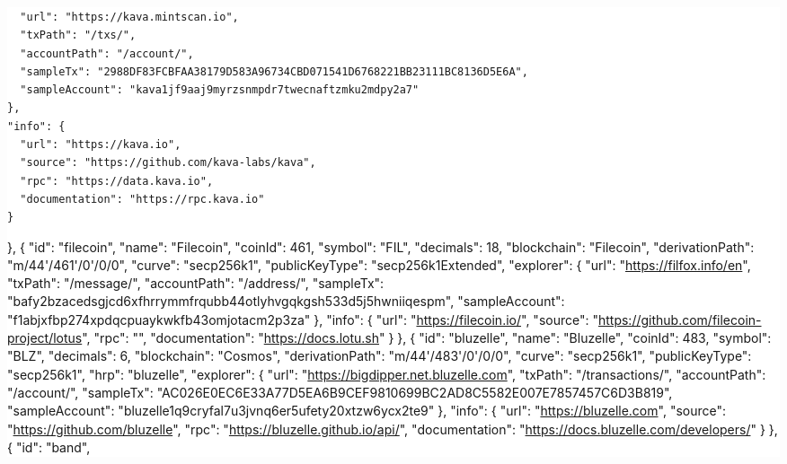       "url": "https://kava.mintscan.io",
      "txPath": "/txs/",
      "accountPath": "/account/",
      "sampleTx": "2988DF83FCBFAA38179D583A96734CBD071541D6768221BB23111BC8136D5E6A",
      "sampleAccount": "kava1jf9aaj9myrzsnmpdr7twecnaftzmku2mdpy2a7"
    },
    "info": {
      "url": "https://kava.io",
      "source": "https://github.com/kava-labs/kava",
      "rpc": "https://data.kava.io",
      "documentation": "https://rpc.kava.io"
    }
  },
  {
    "id": "filecoin",
    "name": "Filecoin",
    "coinId": 461,
    "symbol": "FIL",
    "decimals": 18,
    "blockchain": "Filecoin",
    "derivationPath": "m/44'/461'/0'/0/0",
    "curve": "secp256k1",
    "publicKeyType": "secp256k1Extended",
    "explorer": {
      "url": "https://filfox.info/en",
      "txPath": "/message/",
      "accountPath": "/address/",
      "sampleTx": "bafy2bzacedsgjcd6xfhrrymmfrqubb44otlyhvgqkgsh533d5j5hwniiqespm",
      "sampleAccount": "f1abjxfbp274xpdqcpuaykwkfb43omjotacm2p3za"
    },
    "info": {
      "url": "https://filecoin.io/",
      "source": "https://github.com/filecoin-project/lotus",
      "rpc": "",
      "documentation": "https://docs.lotu.sh"
    }
  },
  {
    "id": "bluzelle",
    "name": "Bluzelle",
    "coinId": 483,
    "symbol": "BLZ",
    "decimals": 6,
    "blockchain": "Cosmos",
    "derivationPath": "m/44'/483'/0'/0/0",
    "curve": "secp256k1",
    "publicKeyType": "secp256k1",
    "hrp": "bluzelle",
    "explorer": {
      "url": "https://bigdipper.net.bluzelle.com",
      "txPath": "/transactions/",
      "accountPath": "/account/",
      "sampleTx": "AC026E0EC6E33A77D5EA6B9CEF9810699BC2AD8C5582E007E7857457C6D3B819",
      "sampleAccount": "bluzelle1q9cryfal7u3jvnq6er5ufety20xtzw6ycx2te9"
    },
    "info": {
      "url": "https://bluzelle.com",
      "source": "https://github.com/bluzelle",
      "rpc": "https://bluzelle.github.io/api/",
      "documentation": "https://docs.bluzelle.com/developers/"
    }
  },
  {
    "id": "band",